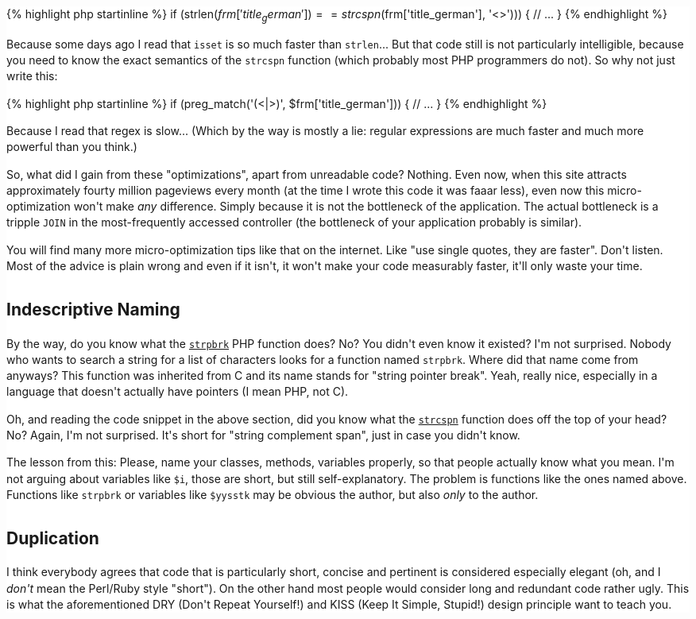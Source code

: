 {% highlight php startinline %}
if (strlen($frm['title_german']) == strcspn($frm['title_german'], '<>'))) {
    // ...
}
{% endhighlight %}

Because some days ago I read that `isset` is so much faster than `strlen`... But that code still is
not particularly intelligible, because you need to know the exact semantics of the `strcspn`
function (which probably most PHP programmers do not). So why not just write this:

{% highlight php startinline %}
if (preg_match('(<|>)', $frm['title_german'])) {
    // ...
}
{% endhighlight %}

Because I read that regex is slow... (Which by the way is mostly a lie: regular expressions are
much faster and much more powerful than you think.)

So, what did I gain from these "optimizations", apart from unreadable code? Nothing. Even now, when
this site attracts approximately fourty million pageviews every month (at the time I wrote this code
it was faaar less), even now this micro-optimization won't make *any* difference. Simply because it
is not the bottleneck of the application. The actual bottleneck is a tripple `JOIN` in the
most-frequently accessed controller (the bottleneck of your application probably is similar).

You will find many more micro-optimization tips like that on the internet. Like "use single quotes,
they are faster". Don't listen. Most of the advice is plain wrong and even if it isn't, it won't
make your code measurably faster, it'll only waste your time.

Indescriptive Naming
--------------------

By the way, do you know what the [`strpbrk`][6] PHP function does? No? You didn't even know it
existed? I'm not surprised. Nobody who wants to search a string for a list of characters looks for
a function named `strpbrk`. Where did that name come from anyways? This function was inherited from
C and its name stands for "string pointer break". Yeah, really nice, especially in a language that
doesn't actually have pointers (I mean PHP, not C).

Oh, and reading the code snippet in the above section, did you know what the [`strcspn`][7]
function does off the top of your head? No? Again, I'm not surprised. It's short for "string
complement span", just in case you didn't know.

The lesson from this: Please, name your classes, methods, variables properly, so that people
actually know what you mean. I'm not arguing about variables like `$i`, those are short, but still
self-explanatory. The problem is functions like the ones named above. Functions like `strpbrk` or
variables like `$yysstk` may be obvious the author, but also *only* to the author.

Duplication
-----------

I think everybody agrees that code that is particularly short, concise and pertinent is considered
especially elegant (oh, and I *don't* mean the Perl/Ruby style "short"). On the other hand most
people would consider long and redundant code rather ugly. This is what the aforementioned DRY
(Don't Repeat Yourself!) and KISS (Keep It Simple, Stupid!) design principle want to teach you.


  [1]: http://en.wikipedia.org/wiki/SOLID_%28object-oriented_design%29
  [2]: http://cleancoder.posterous.com/
  [3]: http://en.wikipedia.org/wiki/Don%27t_repeat_yourself
  [4]: http://en.wikipedia.org/wiki/KISS_principle
  [5]: http://en.wikipedia.org/wiki/Unit_testing
  [6]: http://php.net/strpbrk
  [7]: http://php.net/strcspn
  [8]: http://www.martinfowler.com/articles/injection.html
  [9]: http://en.wikipedia.org/wiki/GRASP_%28object-oriented_design%29
  [10]: http://chat.stackoverflow.com/rooms/11/php
  [11]: https://github.com/edorian
  [12]: http://twitter.com/#!/__edorian
  [13]: http://chat.stackoverflow.com/transcript/11?m=2182205#2182205
  [14]: http://stackoverflow.com/users/336242/james-butler
  [15]: https://twitter.com/#!/go_oh/status/150187219020300288
  [16]: http://stackoverflow.com/users/208809/gordon
  [17]: https://github.com/gooh
  [18]: http://twitter.com/#!/go_oh